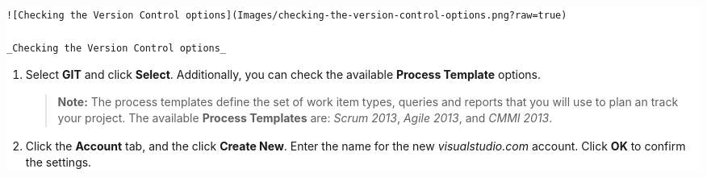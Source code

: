	![Checking the Version Control options](Images/checking-the-version-control-options.png?raw=true)

	_Checking the Version Control options_

1. Select **GIT** and click **Select**. Additionally, you can check the available **Process Template** options.

	> **Note:** The process templates define the set of work item types, queries and reports that you will use to plan an track your project. The available **Process Templates** are: _Scrum 2013_, _Agile 2013_, and _CMMI 2013_.

1. Click the **Account** tab, and the click **Create New**. Enter the name for the new _visualstudio.com_ account. Click **OK** to confirm the settings.
 